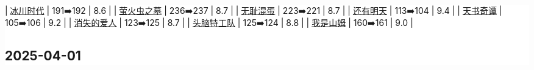 | [冰川时代](https://movie.douban.com/subject/1291578) | 191➡️192 | 8.6 |
| [萤火虫之墓](https://movie.douban.com/subject/1293318) | 236➡️237 | 8.7 |
| [无耻混蛋](https://movie.douban.com/subject/1438652) | 223➡️221 | 8.7 |
| [还有明天](https://movie.douban.com/subject/36445098) | 113➡️104 | 9.4 |
| [天书奇谭](https://movie.douban.com/subject/1428581) | 105➡️106 | 9.2 |
| [消失的爱人](https://movie.douban.com/subject/21318488) | 123➡️125 | 8.7 |
| [头脑特工队](https://movie.douban.com/subject/10533913) | 125➡️124 | 8.8 |
| [我是山姆](https://movie.douban.com/subject/1306861) | 160➡️161 | 9.0 |
## 2025-04-01

